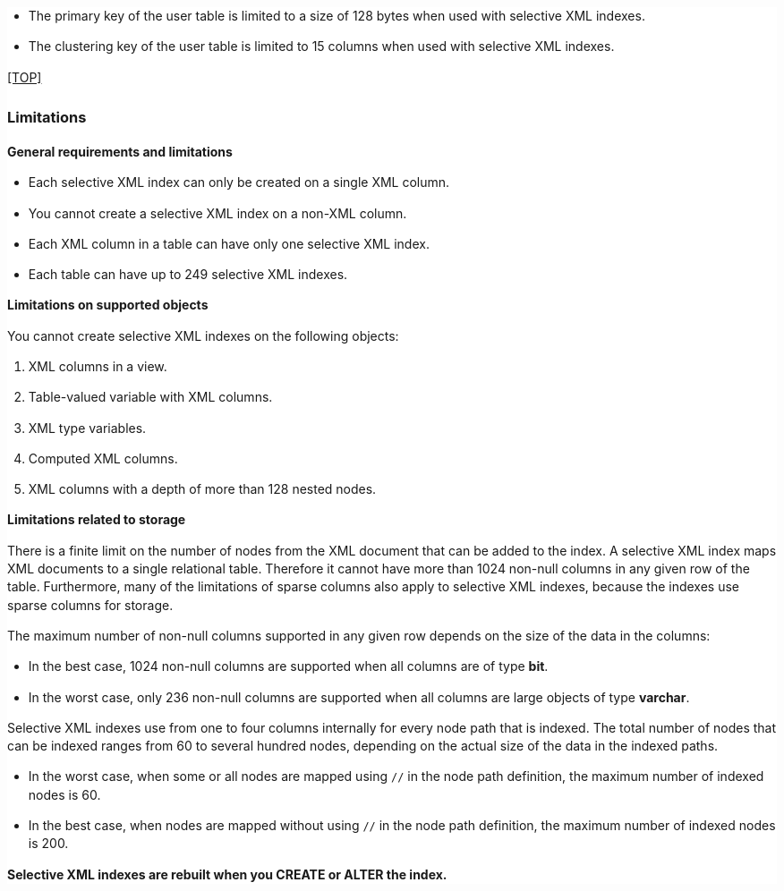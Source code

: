 -   The primary key of the user table is limited to a size of 128 bytes when used with selective XML indexes.  
  
-   The clustering key of the user table is limited to 15 columns when used with selective XML indexes.  
  
 [&#91;TOP&#93;](#top)  
  
###  <a name="limits"></a> Limitations  
 **General requirements and limitations**  
  
-   Each selective XML index can only be created on a single XML column.  
  
-   You cannot create a selective XML index on a non-XML column.  
  
-   Each XML column in a table can have only one selective XML index.  
  
-   Each table can have up to 249 selective XML indexes.  
  
 **Limitations on supported objects**  
  
 You cannot create selective XML indexes on the following objects:  
  
1.  XML columns in a view.  
  
2.  Table-valued variable with XML columns.  
  
3.  XML type variables.  
  
4.  Computed XML columns.  
  
5.  XML columns with a depth of more than 128 nested nodes.  
  
 **Limitations related to storage**  
  
 There is a finite limit on the number of nodes from the XML document that can be added to the index. A selective XML index maps XML documents to a single relational table. Therefore it cannot have more than 1024 non-null columns in any given row of the table. Furthermore, many of the limitations of sparse columns also apply to selective XML indexes, because the indexes use sparse columns for storage.  
  
 The maximum number of non-null columns supported in any given row depends on the size of the data in the columns:  
  
-   In the best case, 1024 non-null columns are supported when all columns are of type **bit**.  
  
-   In the worst case, only 236 non-null columns are supported when all columns are large objects of type **varchar**.  
  
 Selective XML indexes use from one to four columns internally for every node path that is indexed. The total number of nodes that can be indexed ranges from 60 to several hundred nodes, depending on the actual size of the data in the indexed paths.  
  
-   In the worst case, when some or all nodes are mapped using `//` in the node path definition, the maximum number of indexed nodes is 60.  
  
-   In the best case, when nodes are mapped without using `//` in the node path definition, the maximum number of indexed nodes is 200.  
  
 **Selective XML indexes are rebuilt when you CREATE or ALTER the index.**  
  